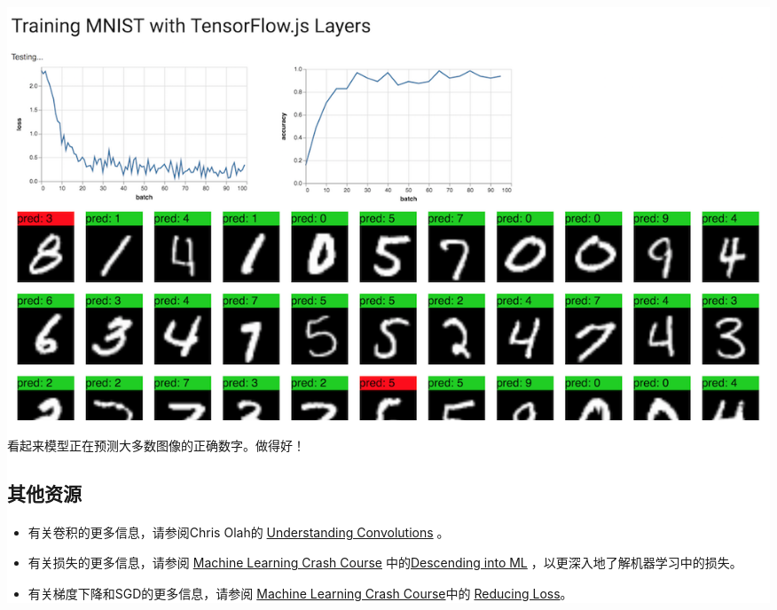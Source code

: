 ![avatar](../../img/mnist_learned.png) 

看起来模型正在预测大多数图像的正确数字。做得好！

## 其他资源

* 有关卷积的更多信息，请参阅Chris Olah的 [Understanding Convolutions](http://colah.github.io/posts/2014-07-Understanding-Convolutions/) 。

* 有关损失的更多信息，请参阅 [Machine Learning Crash Course](https://developers.google.com/machine-learning/crash-course/) 中的[Descending into ML](https://developers.google.com/machine-learning/crash-course/descending-into-ml/) ，以更深入地了解机器学习中的损失。

* 有关梯度下降和SGD的更多信息，请参阅 [Machine Learning Crash Course](https://developers.google.com/machine-learning/crash-course/)中的 [Reducing Loss](https://developers.google.com/machine-learning/crash-course/reducing-loss/)。
